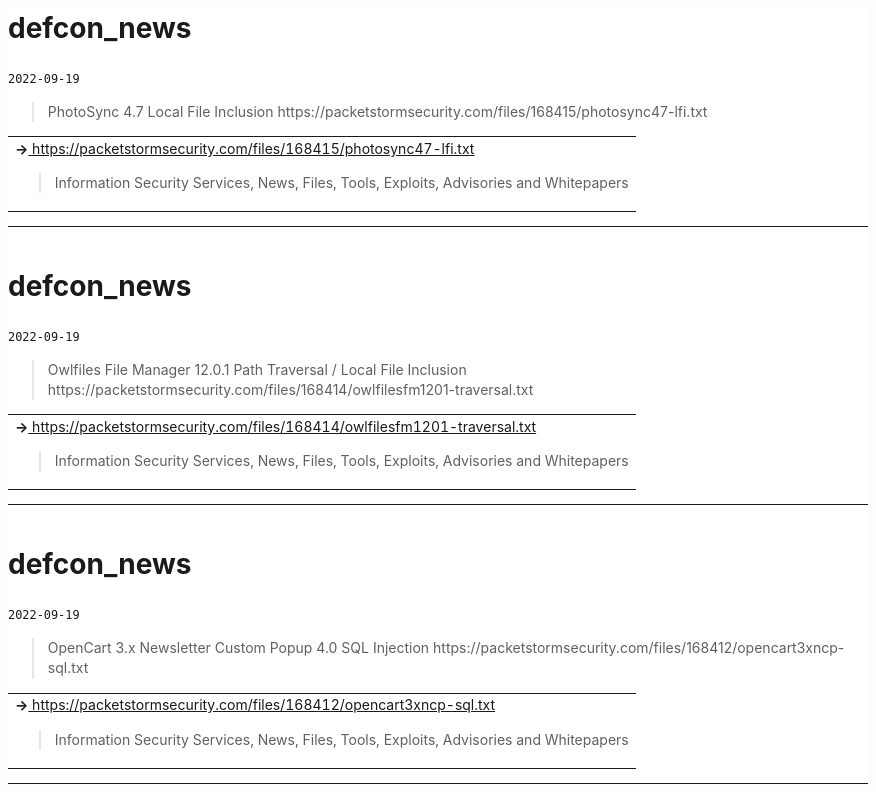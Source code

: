 
# defcon_news
`2022-09-19`

<blockquote>
PhotoSync 4.7 Local File Inclusion
https://packetstormsecurity.com/files/168415/photosync47-lfi.txt
</blockquote>

<table><tr><td><b>→</b><a href="https://packetstormsecurity.com/files/168415/photosync47-lfi.txt">
https://packetstormsecurity.com/files/168415/photosync47-lfi.txt
</a>
<blockquote>
Information Security Services, News, Files, Tools, Exploits, Advisories and Whitepapers
</blockquote>
</td></tr></table>

---

# defcon_news
`2022-09-19`

<blockquote>
Owlfiles File Manager 12.0.1 Path Traversal / Local File Inclusion
https://packetstormsecurity.com/files/168414/owlfilesfm1201-traversal.txt
</blockquote>

<table><tr><td><b>→</b><a href="https://packetstormsecurity.com/files/168414/owlfilesfm1201-traversal.txt">
https://packetstormsecurity.com/files/168414/owlfilesfm1201-traversal.txt
</a>
<blockquote>
Information Security Services, News, Files, Tools, Exploits, Advisories and Whitepapers
</blockquote>
</td></tr></table>

---

# defcon_news
`2022-09-19`

<blockquote>
OpenCart 3.x Newsletter Custom Popup 4.0 SQL Injection
https://packetstormsecurity.com/files/168412/opencart3xncp-sql.txt
</blockquote>

<table><tr><td><b>→</b><a href="https://packetstormsecurity.com/files/168412/opencart3xncp-sql.txt">
https://packetstormsecurity.com/files/168412/opencart3xncp-sql.txt
</a>
<blockquote>
Information Security Services, News, Files, Tools, Exploits, Advisories and Whitepapers
</blockquote>
</td></tr></table>

---